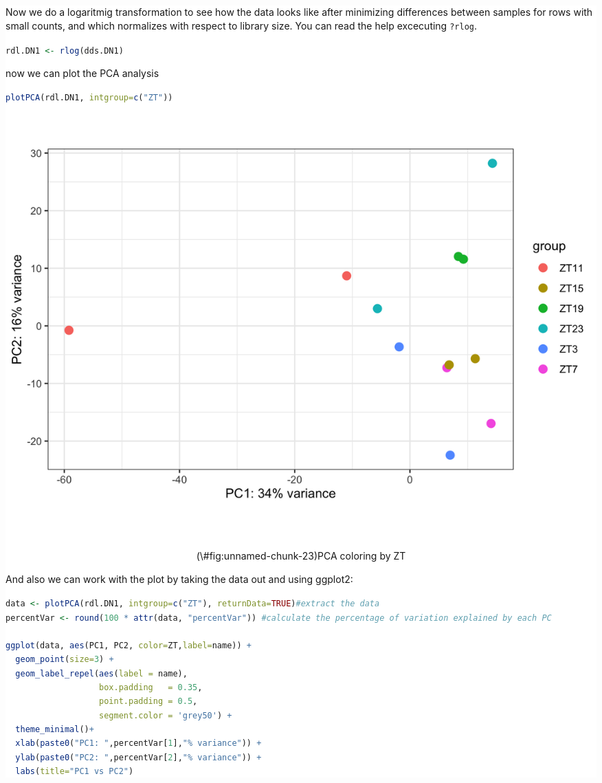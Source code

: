 Now we do a logaritmig transformation to see how the data looks like after minimizing differences between samples for rows with small counts, and which normalizes with respect to library size. You can read the help excecuting `?rlog`.


```r
rdl.DN1 <- rlog(dds.DN1) 
```
now we can plot the PCA analysis

```r
plotPCA(rdl.DN1, intgroup=c("ZT"))
```

<div class="figure" style="text-align: center">
<img src="05-RNASeq_DeSeq2_files/figure-html/unnamed-chunk-23-1.png" alt="PCA coloring by ZT" width="100%" />
<p class="caption">(\#fig:unnamed-chunk-23)PCA coloring by ZT</p>
</div>
And also we can work with the plot by taking the data out and using ggplot2:

```r
data <- plotPCA(rdl.DN1, intgroup=c("ZT"), returnData=TRUE)#extract the data
percentVar <- round(100 * attr(data, "percentVar")) #calculate the percentage of variation explained by each PC

ggplot(data, aes(PC1, PC2, color=ZT,label=name)) +
  geom_point(size=3) +
  geom_label_repel(aes(label = name),
                   box.padding   = 0.35, 
                   point.padding = 0.5,
                   segment.color = 'grey50') +
  theme_minimal()+
  xlab(paste0("PC1: ",percentVar[1],"% variance")) +
  ylab(paste0("PC2: ",percentVar[2],"% variance")) +
  labs(title="PC1 vs PC2")
```
